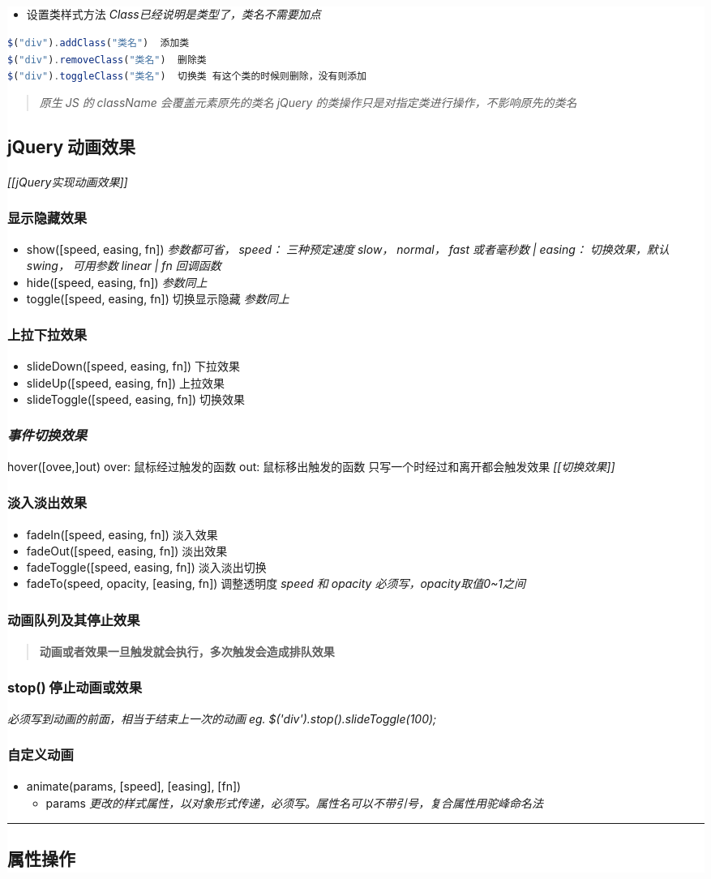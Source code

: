 * 设置类样式方法  *Class已经说明是类型了，类名不需要加点*
```javascript
$("div").addClass("类名")  添加类
$("div").removeClass("类名")  删除类
$("div").toggleClass("类名")  切换类 有这个类的时候则删除，没有则添加
```

>*原生 JS 的 className 会覆盖元素原先的类名
>jQuery 的类操作只是对指定类进行操作，不影响原先的类名*

## jQuery 动画效果
*[[jQuery实现动画效果]]*

### 显示隐藏效果

* show(\[speed, easing, fn\])    *参数都可省， speed： 三种预定速度 slow， normal， fast 或者毫秒数  |  easing： 切换效果，默认 swing， 可用参数 linear  |  fn 回调函数*
* hide(\[speed, easing, fn\])    *参数同上*
* toggle(\[speed, easing, fn\])    切换显示隐藏 *参数同上*

### 上拉下拉效果

* slideDown(\[speed, easing, fn\])    下拉效果
* slideUp(\[speed, easing, fn\])    上拉效果
* slideToggle(\[speed, easing, fn\])    切换效果

### ***事件切换效果***
hover(\[ovee,\]out)    over: 鼠标经过触发的函数  out: 鼠标移出触发的函数  只写一个时经过和离开都会触发效果  *[[切换效果]]*

### 淡入淡出效果

* fadeIn(\[speed, easing, fn\])    淡入效果
* fadeOut(\[speed, easing, fn\])    淡出效果
* fadeToggle(\[speed, easing, fn\])    淡入淡出切换
* fadeTo(speed, opacity, \[easing, fn\])    调整透明度 *speed 和 opacity 必须写，opacity取值0~1之间*

### 动画队列及其停止效果

>**动画或者效果一旦触发就会执行，多次触发会造成排队效果**

### stop() 停止动画或效果
*必须写到动画的前面，相当于结束上一次的动画  eg. $('div').stop().slideToggle(100);*

### 自定义动画

* animate(params, \[speed\], \[easing\], \[fn\])    
	* params *更改的样式属性，以对象形式传递，必须写。属性名可以不带引号，复合属性用驼峰命名法*

---

## 属性操作
